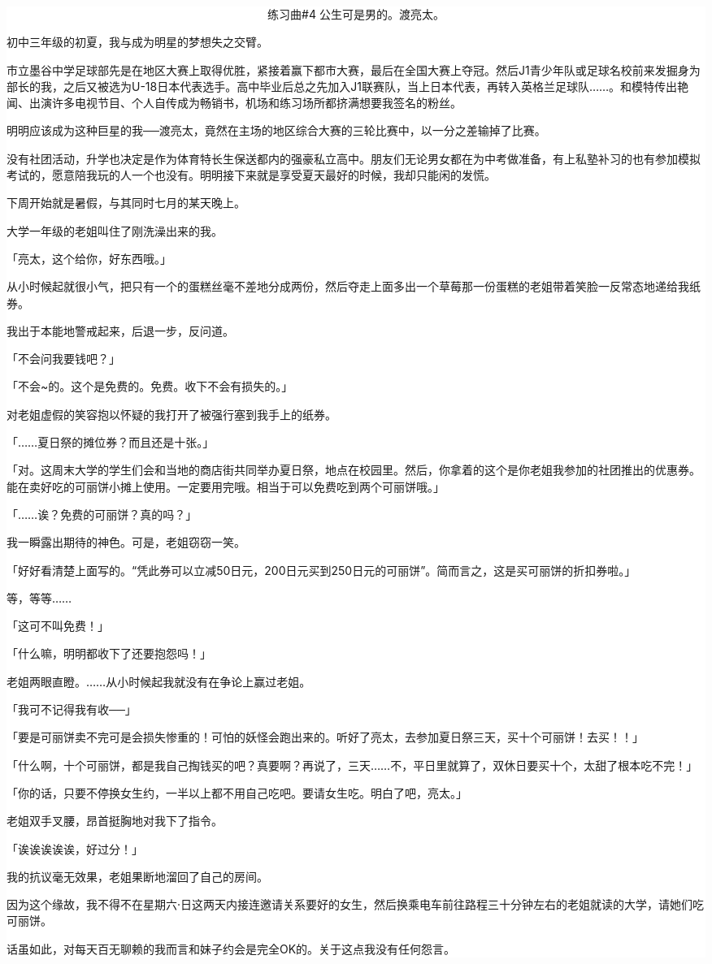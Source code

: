 <p align="center">练习曲#4 公生可是男的。渡亮太。</p>

初中三年级的初夏，我与成为明星的梦想失之交臂。

市立墨谷中学足球部先是在地区大赛上取得优胜，紧接着赢下都市大赛，最后在全国大赛上夺冠。然后J1青少年队或足球名校前来发掘身为部长的我，之后又被选为U-18日本代表选手。高中毕业后总之先加入J1联赛队，当上日本代表，再转入英格兰足球队……。和模特传出艳闻、出演许多电视节目、个人自传成为畅销书，机场和练习场所都挤满想要我签名的粉丝。

明明应该成为这种巨星的我──渡亮太，竟然在主场的地区综合大赛的三轮比赛中，以一分之差输掉了比赛。

没有社团活动，升学也决定是作为体育特长生保送都内的强豪私立高中。朋友们无论男女都在为中考做准备，有上私塾补习的也有参加模拟考试的，愿意陪我玩的人一个也没有。明明接下来就是享受夏天最好的时候，我却只能闲的发慌。

下周开始就是暑假，与其同时七月的某天晚上。

大学一年级的老姐叫住了刚洗澡出来的我。

「亮太，这个给你，好东西哦。」

从小时候起就很小气，把只有一个的蛋糕丝毫不差地分成两份，然后夺走上面多出一个草莓那一份蛋糕的老姐带着笑脸一反常态地递给我纸券。

我出于本能地警戒起来，后退一步，反问道。

「不会问我要钱吧？」

「不会~的。这个是免费的。免费。收下不会有损失的。」

对老姐虚假的笑容抱以怀疑的我打开了被强行塞到我手上的纸券。

「……夏日祭的摊位券？而且还是十张。」

「对。这周末大学的学生们会和当地的商店街共同举办夏日祭，地点在校园里。然后，你拿着的这个是你老姐我参加的社团推出的优惠券。能在卖好吃的可丽饼小摊上使用。一定要用完哦。相当于可以免费吃到两个可丽饼哦。」

「……诶？免费的可丽饼？真的吗？」

我一瞬露出期待的神色。可是，老姐窃窃一笑。

「好好看清楚上面写的。“凭此券可以立减50日元，200日元买到250日元的可丽饼”。简而言之，这是买可丽饼的折扣券啦。」

等，等等……

「这可不叫免费！」

「什么嘛，明明都收下了还要抱怨吗！」

老姐两眼直瞪。……从小时候起我就没有在争论上赢过老姐。

「我可不记得我有收──」

「要是可丽饼卖不完可是会损失惨重的！可怕的妖怪会跑出来的。听好了亮太，去参加夏日祭三天，买十个可丽饼！去买！！」

「什么啊，十个可丽饼，都是我自己掏钱买的吧？真要啊？再说了，三天……不，平日里就算了，双休日要买十个，太甜了根本吃不完！」

「你的话，只要不停换女生约，一半以上都不用自己吃吧。要请女生吃。明白了吧，亮太。」

老姐双手叉腰，昂首挺胸地对我下了指令。

「诶诶诶诶诶，好过分！」

我的抗议毫无效果，老姐果断地溜回了自己的房间。

因为这个缘故，我不得不在星期六·日这两天内接连邀请关系要好的女生，然后换乘电车前往路程三十分钟左右的老姐就读的大学，请她们吃可丽饼。

话虽如此，对每天百无聊赖的我而言和妹子约会是完全OK的。关于这点我没有任何怨言。
